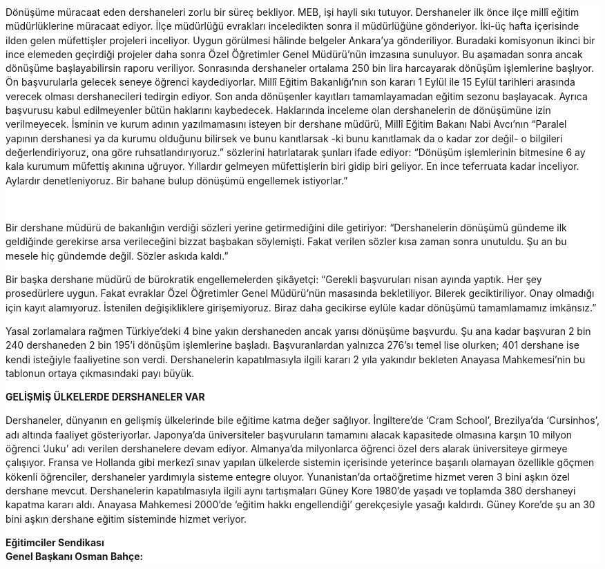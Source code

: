   Dönüşüme müracaat eden dershaneleri zorlu bir süreç bekliyor. MEB, işi hayli sıkı tutuyor. Dershaneler ilk önce ilçe millî eğitim müdürlüklerine müracaat ediyor. İlçe müdürlüğü evrakları inceledikten sonra il müdürlüğüne gönderiyor. İki-üç hafta içerisinde ilden gelen müfettişler projeleri inceliyor. Uygun görülmesi hâlinde belgeler Ankara’ya gönderiliyor. Buradaki komisyonun ikinci bir ince elemeden geçirdiği projeler daha sonra Özel Öğretimler Genel Müdürü’nün imzasına sunuluyor. Bu aşamadan sonra ancak dönüşüme başlayabilirsin raporu veriliyor. Sonrasında dershaneler ortalama 250 bin lira harcayarak dönüşüm işlemlerine başlıyor. Ön başvurularla gelecek seneye öğrenci kaydediyorlar. Millî Eğitim Bakanlığı’nın son kararı 1 Eylül ile 15 Eylül tarihleri arasında verecek olması dershanecileri tedirgin ediyor. Son anda dönüşenler kayıtları tamamlayamadan eğitim sezonu başlayacak. Ayrıca başvurusu kabul edilmeyenler bütün haklarını kaybedecek. Haklarında inceleme olan dershanelerin de dönüşümüne izin verilmeyecek. İsminin ve kurum adının yazılmamasını isteyen bir dershane müdürü, Millî Eğitim Bakanı Nabi Avcı’nın “Paralel yapının dershanesi ya da kurumu olduğunu bilirsek ve bunu kanıtlarsak -ki bunu kanıtlamak da o kadar zor değil- o bilgileri değerlendiriyoruz, ona göre ruhsatlandırıyoruz.” sözlerini hatırlatarak şunları ifade ediyor: “Dönüşüm işlemlerinin bitmesine 6 ay kala kurumum müfettiş akınına uğruyor. Yıllardır gelmeyen müfettişlerin biri gidip biri geliyor. En ince teferruata kadar inceliyor. Aylardır denetleniyoruz. Bir bahane bulup dönüşümü engellemek istiyorlar.”
 </p>
 <p>
  <img alt="" src="http://web.archive.org/web/20150722121931im_/http://medya.aksiyon.com.tr//aksiyon/2015/06/23/569395.jpg "/>
 </p>
 <p>
  Bir dershane müdürü de bakanlığın verdiği sözleri yerine getirmediğini dile getiriyor: “Dershanelerin dönüşümü gündeme ilk geldiğinde gerekirse arsa verileceğini bizzat başbakan söylemişti. Fakat verilen sözler kısa zaman sonra unutuldu. Şu an bu mesele hiç gündemde değil. Sözler askıda kaldı.”
 </p>
 <p>
  Bir başka dershane müdürü de bürokratik engellemelerden şikâyetçi: “Gerekli başvuruları nisan ayında yaptık. Her şey prosedürlere uygun. Fakat evraklar Özel Öğretimler Genel Müdürü’nün masasında bekletiliyor. Bilerek geciktiriliyor. Onay olmadığı için kayıt alamıyoruz. İstenilen değişikliklere girişemiyoruz. Biraz daha gecikirse eylüle kadar dönüşümü tamamlamamız imkânsız.”
 </p>
 <p>
  Yasal zorlamalara rağmen Türkiye’deki 4 bine yakın dershaneden ancak yarısı dönüşüme başvurdu. Şu ana kadar başvuran 2 bin 240 dershaneden 2 bin 195’i dönüşüm işlemlerine başladı. Başvuranlardan yalnızca 276’sı temel lise olurken; 401 dershane ise kendi isteğiyle faaliyetine son verdi. Dershanelerin kapatılmasıyla ilgili kararı 2 yıla yakındır bekleten Anayasa Mahkemesi’nin bu tablonun ortaya çıkmasındaki payı büyük.
 </p>
 <p>
  <strong>
   GELİŞMİŞ ÜLKELERDE DERSHANELER VAR
  </strong>
 </p>
 <p>
  Dershaneler, dünyanın en gelişmiş ülkelerinde bile eğitime katma değer sağlıyor. İngiltere’de ‘Cram School’, Brezilya’da ‘Cursinhos’, adı altında faaliyet gösteriyorlar. Japonya’da üniversiteler başvuruların tamamını alacak kapasitede olmasına karşın 10 milyon öğrenci ‘Juku’ adı verilen dershanelere devam ediyor. Almanya’da milyonlarca öğrenci özel ders alarak üniversiteye girmeye çalışıyor. Fransa ve Hollanda gibi merkezî sınav yapılan ülkelerde sistemin içerisinde yeterince başarılı olamayan özellikle göçmen kökenli öğrenciler, dershaneler yardımıyla sisteme entegre oluyor. Yunanistan’da ortaöğretime hizmet veren 3 bini aşkın özel dershane mevcut. Dershanelerin kapatılmasıyla ilgili aynı tartışmaları Güney Kore 1980’de yaşadı ve toplamda 380 dershaneyi kapatma kararı aldı. Anayasa Mahkemesi 2000’de ‘eğitim hakkı engellendiği’ gerekçesiyle yasağı kaldırdı. Güney Kore’de şu an 30 bini aşkın dershane eğitim sisteminde hizmet veriyor.
 </p>
 <p>
  <strong>
   Eğitimciler Sendikası
   <br>
    Genel Başkanı Osman Bahçe:
   </br>
  </strong>
 </p>